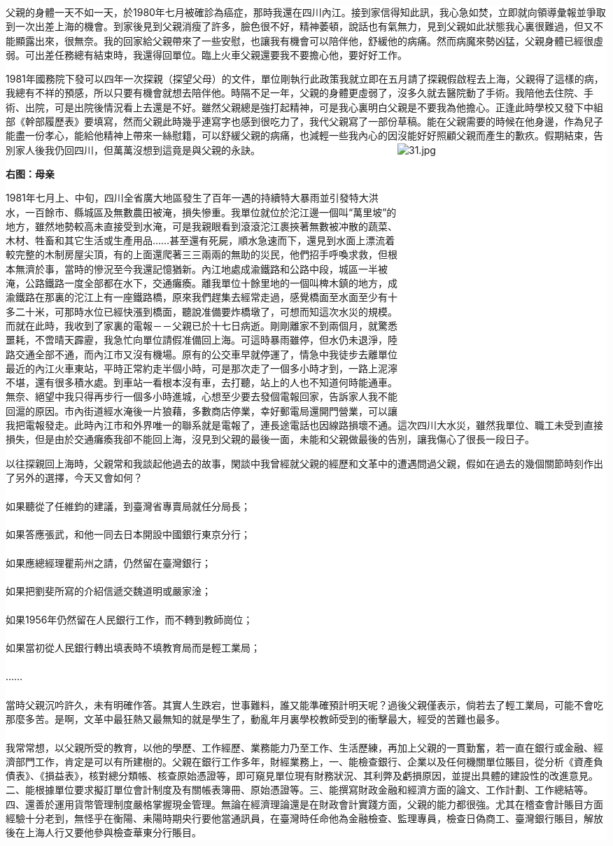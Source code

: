   父親的身體一天不如一天，於1980年七月被確診為癌症，那時我還在四川內江。接到家信得知此訊，我心急如焚，立即就向領導彙報並爭取到一次出差上海的機會。到家後見到父親消瘦了許多，臉色很不好，精神萎頓，說話也有氣無力，見到父親如此狀態我心裏很難過，但又不能顯露出來，很無奈。我的回家給父親帶來了一些安慰，也讓我有機會可以陪伴他，舒緩他的病痛。然而病魔來勢凶猛，父親身體已經很虛弱。可出差任務總有結束時，我還得回單位。臨上火車父親還要我不要擔心他，要好好工作。
 </p>
 <p>
  1981年國務院下發可以四年一次探親（探望父母）的文件，單位剛執行此政策我就立即在五月請了探親假啟程去上海，父親得了這樣的病，我總有不祥的預感，所以只要有機會就想去陪伴他。時隔不足一年，父親的身體更虛弱了，沒多久就去醫院動了手術。我陪他去住院、手術、出院，可是出院後情況看上去還是不好。雖然父親總是強打起精神，可是我心裏明白父親是不要我為他擔心。正逢此時學校又發下中組部《幹部履歷表》要填寫，然而父親此時幾乎連寫字也感到很吃力了，我代父親寫了一部份草稿。能在父親需要的時候在他身邊，作為兒子能盡一份孝心，能給他精神上帶來一絲慰籍，可以舒緩父親的病痛，也減輕一些我內心的因沒能好好照顧父親而產生的歉疚。假期結束，告別家人後我仍回四川，但萬萬沒想到這竟是與父親的永訣。
  <img align="right" alt="31.jpg" border="0" height="375" src="http://mjlsh.usc.cuhk.edu.hk/medias/contents/740/31.jpg" width="300"/>
 </p>
 <p>
  <strong>
   右图：母亲
  </strong>
 </p>
 <p>
  1981年七月上、中旬，四川全省廣大地區發生了百年一遇的持續特大暴雨並引發特大洪水，一百餘市、縣城區及無數農田被淹，損失慘重。我單位就位於沱江邊一個叫“萬里坡”的地方，雖然地勢較高未直接受到水淹，可是我親眼看到滾滾沱江裹挾著無數被冲散的蔬菜、木材、牲畜和其它生活或生產用品……甚至還有死屍，順水急速而下，還見到水面上漂流着較完整的木制房屋尖頂，有的上面還爬著三三兩兩的無助的災民，他們招手呼喚求救，但根本無濟於事，當時的慘況至今我還記憶猶新。內江地處成渝鐵路和公路中段，城區一半被淹，公路鐵路一度全部都在水下，交通癱瘓。離我單位十餘里地的一個叫椑木鎮的地方，成渝鐵路在那裏的沱江上有一座鐵路橋，原來我們趕集去經常走過，感覺橋面至水面至少有十多二十米，可那時水位已經快漲到橋面，聽說准備要炸橋墩了，可想而知這次水災的規模。而就在此時，我收到了家裏的電報－－父親已於十七日病逝。剛剛離家不到兩個月，就驚悉噩耗，不啻晴天霹靂，我急忙向單位請假准備回上海。可這時暴雨雖停，但水仍未退淨，陸路交通全部不通，而內江市又沒有機場。原有的公交車早就停運了，情急中我徒步去離單位最近的內江火車東站，平時正常約走半個小時，可是那次走了一個多小時才到，一路上泥濘不堪，還有很多積水處。到車站一看根本沒有車，去打聽，站上的人也不知道何時能通車。無奈、絕望中我只得再步行一個多小時進城，心想至少要去發個電報回家，告訴家人我不能回滬的原因。市內街道經水淹後一片狼藉，多數商店停業，幸好郵電局還開門營業，可以讓我把電報發走。此時內江市和外界唯一的聯系就是電報了，連長途電話也因線路損壞不通。這次四川大水災，雖然我單位、職工未受到直接損失，但是由於交通癱瘓我卻不能回上海，沒見到父親的最後一面，未能和父親做最後的告別，讓我傷心了很長一段日子。
 </p>
 <p>
  以往探親回上海時，父親常和我談起他過去的故事，閑談中我曾經就父親的經歷和文革中的遭遇問過父親，假如在過去的幾個關節時刻作出了另外的選擇，今天又會如何？
  <br/>
  <br/>
  如果聽從了任維鈞的建議，到臺灣省專賣局就任分局長；
  <br/>
  <br/>
  如果答應張武，和他一同去日本開設中國銀行東京分行；
  <br/>
  <br/>
  如果應總經理瞿荊州之請，仍然留在臺灣銀行；
  <br/>
  <br/>
  如果把劉斐所寫的介紹信遞交魏道明或嚴家淦；
  <br/>
  <br/>
  如果1956年仍然留在人民銀行工作，而不轉到教師崗位；
  <br/>
  <br/>
  如果當初從人民銀行轉出填表時不填教育局而是輕工業局；
  <br/>
  <br/>
  ……
  <br/>
  <br/>
  當時父親沉吟許久，未有明確作答。其實人生跌宕，世事難料，誰又能準確預計明天呢？過後父親僅表示，倘若去了輕工業局，可能不會吃那麼多苦。是啊，文革中最狂熱又最無知的就是學生了，動亂年月裏學校教師受到的衝擊最大，經受的苦難也最多。
  <br/>
  <br/>
  我常常想，以父親所受的教育，以他的學歷、工作經歷、業務能力乃至工作、生活歷練，再加上父親的一貫勤奮，若一直在銀行或金融、經濟部門工作，肯定是可以有所建樹的。父親在銀行工作多年，財經業務上，一、能檢查銀行、企業以及任何機關單位賬目，從分析《資產負債表》、《損益表》，核對總分類帳、核查原始憑證等，即可窺見單位現有財務狀況、其利弊及虧損原因，並提出具體的建設性的改進意見。二、能根據單位要求擬訂單位會計制度及有關帳表簿冊、原始憑證等。三、能撰寫財政金融和經濟方面的論文、工作計劃、工作總結等。四、還善於運用貨幣管理制度嚴格掌握現金管理。無論在經濟理論還是在財政會計實踐方面，父親的能力都很強。尤其在稽查會計賬目方面經驗十分老到，無怪乎在衡陽、耒陽時期央行要他當通訊員，在臺灣時任命他為金融檢查、監理專員，檢查日偽商工、臺灣銀行賬目，解放後在上海人行又要他參與檢查華東分行賬目。
 </p>
 <p>